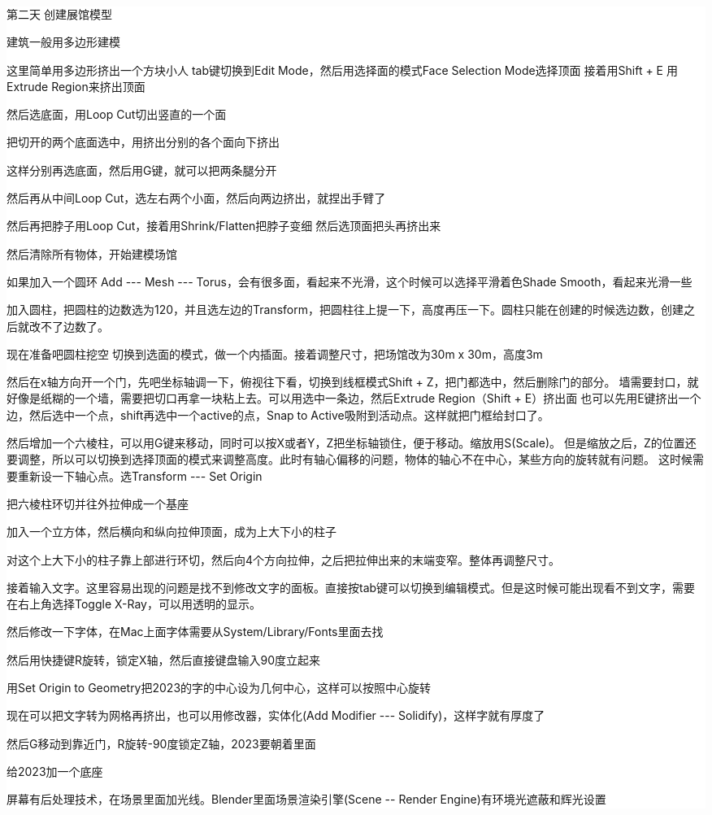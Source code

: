 
第二天
创建展馆模型

建筑一般用多边形建模


这里简单用多边形挤出一个方块小人
tab键切换到Edit Mode，然后用选择面的模式Face Selection Mode选择顶面
接着用Shift + E 用 Extrude Region来挤出顶面

然后选底面，用Loop Cut切出竖直的一个面

把切开的两个底面选中，用挤出分别的各个面向下挤出

这样分别再选底面，然后用G键，就可以把两条腿分开

然后再从中间Loop Cut，选左右两个小面，然后向两边挤出，就捏出手臂了

然后再把脖子用Loop Cut，接着用Shrink/Flatten把脖子变细
然后选顶面把头再挤出来



然后清除所有物体，开始建模场馆

如果加入一个圆环 Add --- Mesh --- Torus，会有很多面，看起来不光滑，这个时候可以选择平滑着色Shade Smooth，看起来光滑一些

加入圆柱，把圆柱的边数选为120，并且选左边的Transform，把圆柱往上提一下，高度再压一下。圆柱只能在创建的时候选边数，创建之后就改不了边数了。

现在准备吧圆柱挖空
切换到选面的模式，做一个内插面。接着调整尺寸，把场馆改为30m x 30m，高度3m


然后在x轴方向开一个门，先吧坐标轴调一下，俯视往下看，切换到线框模式Shift + Z，把门都选中，然后删除门的部分。
墙需要封口，就好像是纸糊的一个墙，需要把切口再拿一块粘上去。可以用选中一条边，然后Extrude Region（Shift + E）挤出面
也可以先用E键挤出一个边，然后选中一个点，shift再选中一个active的点，Snap to Active吸附到活动点。这样就把门框给封口了。


然后增加一个六棱柱，可以用G键来移动，同时可以按X或者Y，Z把坐标轴锁住，便于移动。缩放用S(Scale)。
但是缩放之后，Z的位置还要调整，所以可以切换到选择顶面的模式来调整高度。此时有轴心偏移的问题，物体的轴心不在中心，某些方向的旋转就有问题。
这时候需要重新设一下轴心点。选Transform --- Set Origin


把六棱柱环切并往外拉伸成一个基座

加入一个立方体，然后横向和纵向拉伸顶面，成为上大下小的柱子

对这个上大下小的柱子靠上部进行环切，然后向4个方向拉伸，之后把拉伸出来的末端变窄。整体再调整尺寸。

接着输入文字。这里容易出现的问题是找不到修改文字的面板。直接按tab键可以切换到编辑模式。但是这时候可能出现看不到文字，需要在右上角选择Toggle X-Ray，可以用透明的显示。

然后修改一下字体，在Mac上面字体需要从System/Library/Fonts里面去找

然后用快捷键R旋转，锁定X轴，然后直接键盘输入90度立起来

用Set Origin to Geometry把2023的字的中心设为几何中心，这样可以按照中心旋转

现在可以把文字转为网格再挤出，也可以用修改器，实体化(Add Modifier --- Solidify)，这样字就有厚度了

然后G移动到靠近门，R旋转-90度锁定Z轴，2023要朝着里面

给2023加一个底座

屏幕有后处理技术，在场景里面加光线。Blender里面场景渲染引擎(Scene -- Render Engine)有环境光遮蔽和辉光设置
